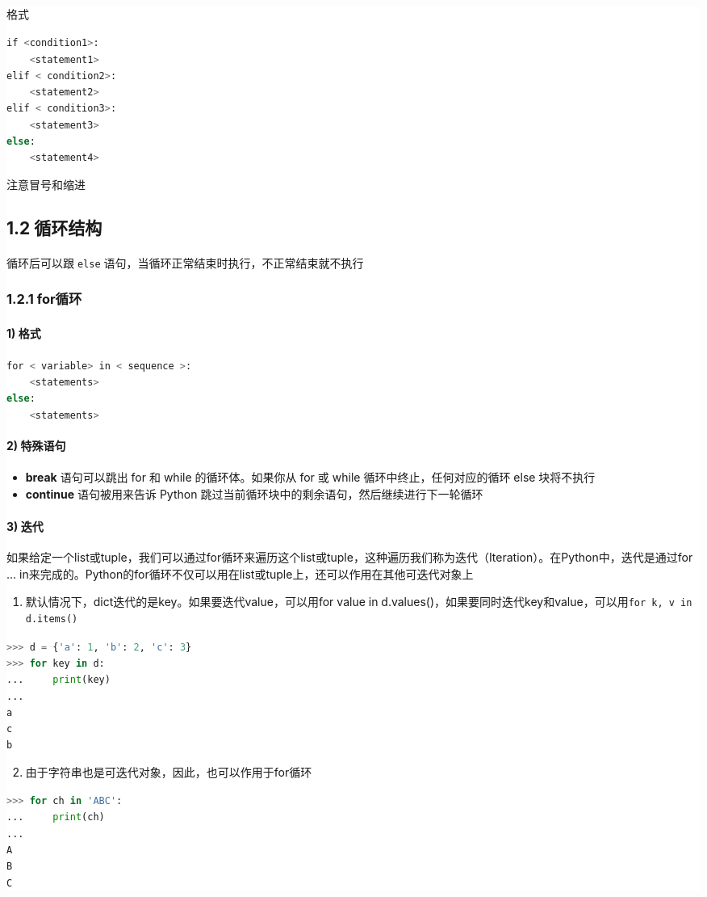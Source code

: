 格式

```python
if <condition1>:
    <statement1>
elif < condition2>:
    <statement2>
elif < condition3>:
    <statement3>
else:
    <statement4>
```

注意冒号和缩进

## 1.2 循环结构

循环后可以跟 `else` 语句，当循环正常结束时执行，不正常结束就不执行

### 1.2.1 for循环

#### 1) 格式

```python
for < variable> in < sequence >:
    <statements>
else:
    <statements>
```

#### 2) 特殊语句

- **break** 语句可以跳出 for 和 while 的循环体。如果你从 for 或 while 循环中终止，任何对应的循环 else 块将不执行
- **continue** 语句被用来告诉 Python 跳过当前循环块中的剩余语句，然后继续进行下一轮循环

#### 3) 迭代

如果给定一个list或tuple，我们可以通过for循环来遍历这个list或tuple，这种遍历我们称为迭代（Iteration）。在Python中，迭代是通过for ... in来完成的。Python的for循环不仅可以用在list或tuple上，还可以作用在其他可迭代对象上

1. 默认情况下，dict迭代的是key。如果要迭代value，可以用for value in d.values()，如果要同时迭代key和value，可以用`for k, v in d.items()`

```python
>>> d = {'a': 1, 'b': 2, 'c': 3}
>>> for key in d:
...     print(key)
...
a
c
b
```

2. 由于字符串也是可迭代对象，因此，也可以作用于for循环

```python
>>> for ch in 'ABC':
...     print(ch)
...
A
B
C
```
